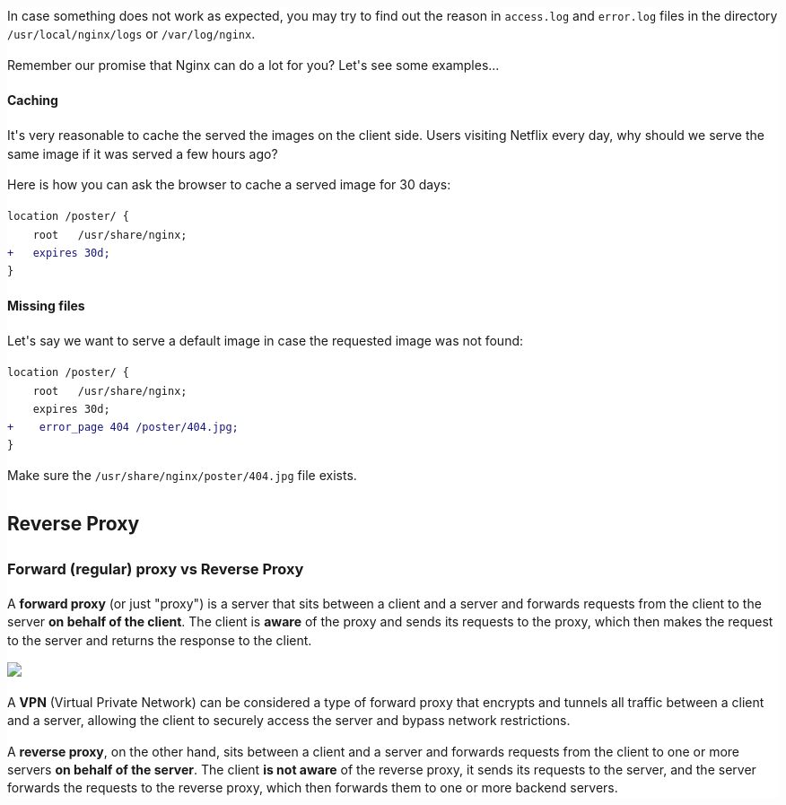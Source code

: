 In case something does not work as expected, you may try to find out the reason in `access.log` and `error.log` files in the directory `/usr/local/nginx/logs` or `/var/log/nginx`.

Remember our promise that Nginx can do a lot for you? Let's see some examples...

#### Caching

It's very reasonable to cache the served the images on the client side. 
Users visiting Netflix every day, why should we serve the same image if it was served a few hours ago? 

Here is how you can ask the browser to cache a served image for 30 days: 

```diff
location /poster/ {
    root   /usr/share/nginx;
+   expires 30d;
}
```

#### Missing files

Let's say we want to serve a default image in case the requested image was not found:

```diff
location /poster/ {
    root   /usr/share/nginx;
    expires 30d;
+    error_page 404 /poster/404.jpg;
}
```

Make sure the `/usr/share/nginx/poster/404.jpg` file exists.


## Reverse Proxy

### Forward (regular) proxy vs Reverse Proxy

A **forward proxy** (or just "proxy") is a server that sits between a client and a server and forwards requests from the client to the server **on behalf of the client**.
The client is **aware** of the proxy and sends its requests to the proxy, which then makes the request to the server and returns the response to the client.

![][webservers_proxy]

A **VPN** (Virtual Private Network) can be considered a type of forward proxy that encrypts and tunnels all traffic between a client and a server, allowing the client to securely access the server and bypass network restrictions.

A **reverse proxy**, on the other hand, sits between a client and a server and forwards requests from the client to one or more servers **on behalf of the server**. 
The client **is not aware** of the reverse proxy, it sends its requests to the server, and the server forwards the requests to the reverse proxy, which then forwards them to one or more backend servers.


[webservers_proxy]: https://exit-zero-academy.github.io/DevOpsTheHardWayAssets/img/webservers_proxy.png
[webservers_reverse-proxy]: https://exit-zero-academy.github.io/DevOpsTheHardWayAssets/img/webservers_reverse-proxy.png
[webserver_webapp]: https://exit-zero-academy.github.io/DevOpsTheHardWayAssets/img/webserver_webapp.png
[webservers_uwsgi]: https://exit-zero-academy.github.io/DevOpsTheHardWayAssets/img/webservers_uwsgi.png
[NetflixMovieCatalog]: https://github.com/exit-zero-academy/NetflixMovieCatalog